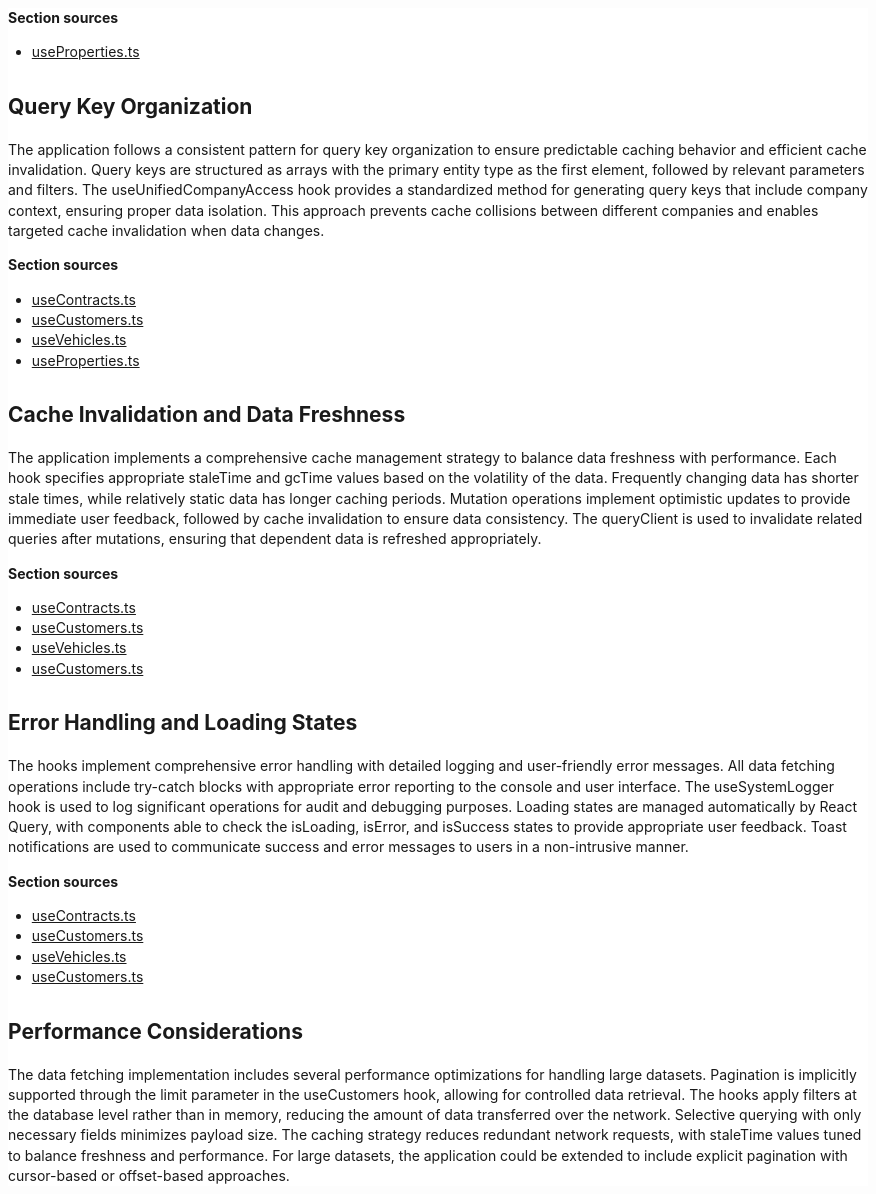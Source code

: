 **Section sources**
- [useProperties.ts](file://src/modules/properties/hooks/useProperties.ts#L1-L157)

## Query Key Organization
The application follows a consistent pattern for query key organization to ensure predictable caching behavior and efficient cache invalidation. Query keys are structured as arrays with the primary entity type as the first element, followed by relevant parameters and filters. The useUnifiedCompanyAccess hook provides a standardized method for generating query keys that include company context, ensuring proper data isolation. This approach prevents cache collisions between different companies and enables targeted cache invalidation when data changes.

**Section sources**
- [useContracts.ts](file://src/hooks/useContracts.ts#L35-L37)
- [useCustomers.ts](file://src/hooks/useCustomers.ts#L23-L24)
- [useVehicles.ts](file://src/hooks/useVehicles.ts#L122-L123)
- [useProperties.ts](file://src/modules/properties/hooks/useProperties.ts#L10-L11)

## Cache Invalidation and Data Freshness
The application implements a comprehensive cache management strategy to balance data freshness with performance. Each hook specifies appropriate staleTime and gcTime values based on the volatility of the data. Frequently changing data has shorter stale times, while relatively static data has longer caching periods. Mutation operations implement optimistic updates to provide immediate user feedback, followed by cache invalidation to ensure data consistency. The queryClient is used to invalidate related queries after mutations, ensuring that dependent data is refreshed appropriately.

**Section sources**
- [useContracts.ts](file://src/hooks/useContracts.ts#L117-L118)
- [useCustomers.ts](file://src/hooks/useCustomers.ts#L107-L108)
- [useVehicles.ts](file://src/hooks/useVehicles.ts#L124-L125)
- [useCustomers.ts](file://src/hooks/useCustomers.ts#L188-L198)

## Error Handling and Loading States
The hooks implement comprehensive error handling with detailed logging and user-friendly error messages. All data fetching operations include try-catch blocks with appropriate error reporting to the console and user interface. The useSystemLogger hook is used to log significant operations for audit and debugging purposes. Loading states are managed automatically by React Query, with components able to check the isLoading, isError, and isSuccess states to provide appropriate user feedback. Toast notifications are used to communicate success and error messages to users in a non-intrusive manner.

**Section sources**
- [useContracts.ts](file://src/hooks/useContracts.ts#L78-L82)
- [useCustomers.ts](file://src/hooks/useCustomers.ts#L88-L92)
- [useVehicles.ts](file://src/hooks/useVehicles.ts#L138-L142)
- [useCustomers.ts](file://src/hooks/useCustomers.ts#L208-L218)

## Performance Considerations
The data fetching implementation includes several performance optimizations for handling large datasets. Pagination is implicitly supported through the limit parameter in the useCustomers hook, allowing for controlled data retrieval. The hooks apply filters at the database level rather than in memory, reducing the amount of data transferred over the network. Selective querying with only necessary fields minimizes payload size. The caching strategy reduces redundant network requests, with staleTime values tuned to balance freshness and performance. For large datasets, the application could be extended to include explicit pagination with cursor-based or offset-based approaches.
